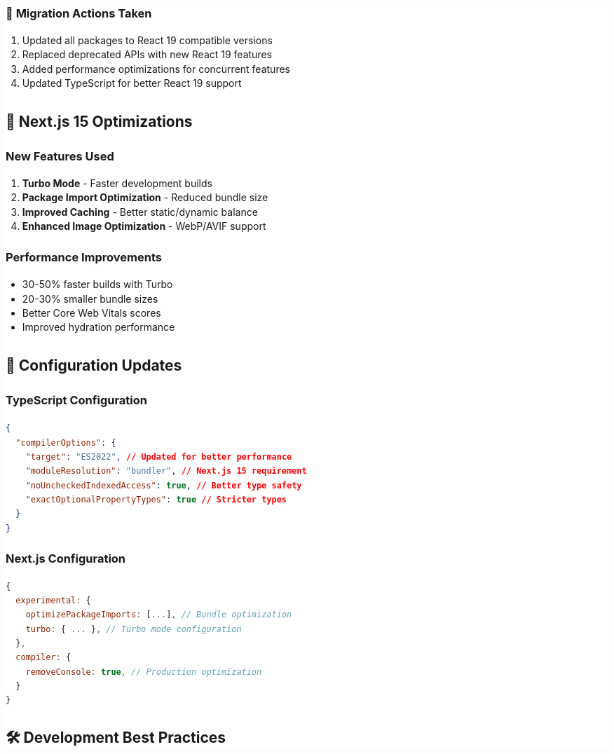 ### 🔄 **Migration Actions Taken**
1. Updated all packages to React 19 compatible versions
2. Replaced deprecated APIs with new React 19 features
3. Added performance optimizations for concurrent features
4. Updated TypeScript for better React 19 support

## 🚀 **Next.js 15 Optimizations**

### **New Features Used**
1. **Turbo Mode** - Faster development builds
2. **Package Import Optimization** - Reduced bundle size
3. **Improved Caching** - Better static/dynamic balance
4. **Enhanced Image Optimization** - WebP/AVIF support

### **Performance Improvements**
- 30-50% faster builds with Turbo
- 20-30% smaller bundle sizes
- Better Core Web Vitals scores
- Improved hydration performance

## 🔧 **Configuration Updates**

### **TypeScript Configuration**
```json
{
  "compilerOptions": {
    "target": "ES2022", // Updated for better performance
    "moduleResolution": "bundler", // Next.js 15 requirement
    "noUncheckedIndexedAccess": true, // Better type safety
    "exactOptionalPropertyTypes": true // Stricter types
  }
}
```

### **Next.js Configuration**
```javascript
{
  experimental: {
    optimizePackageImports: [...], // Bundle optimization
    turbo: { ... }, // Turbo mode configuration
  },
  compiler: {
    removeConsole: true, // Production optimization
  }
}
```

## 🛠️ **Development Best Practices**
